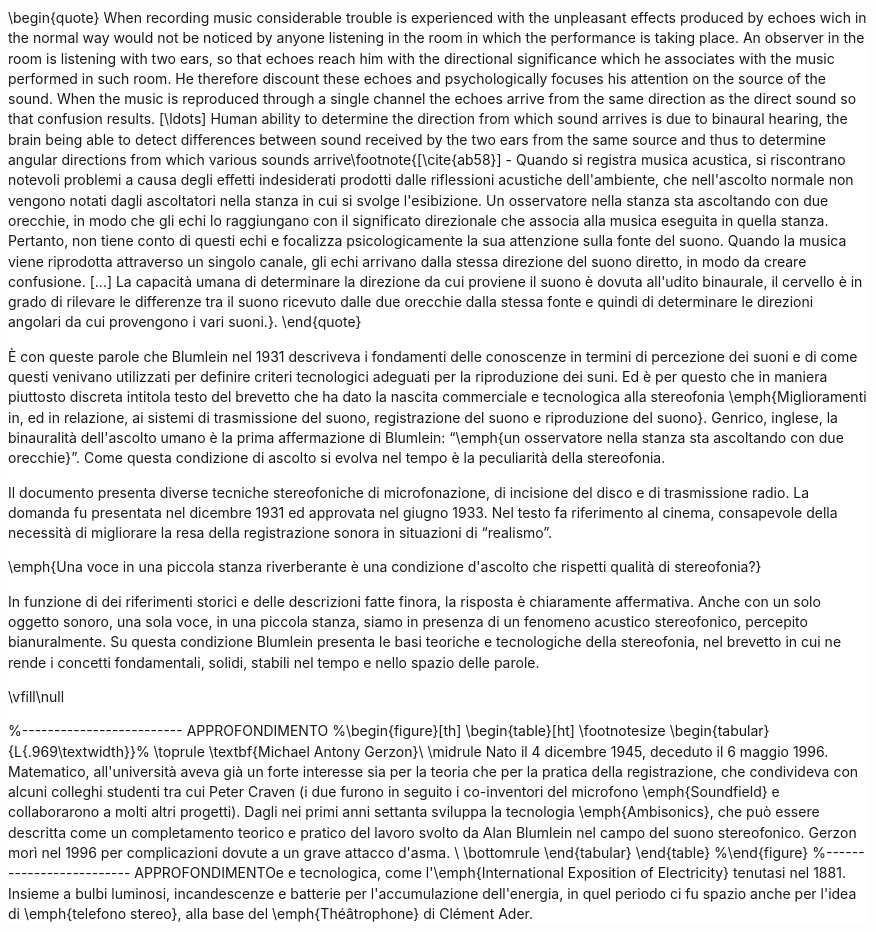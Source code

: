 \begin{quote} When recording music considerable trouble is experienced with the unpleasant effects produced by echoes wich in the normal way would not be noticed by anyone listening in the room in which the performance is taking place. An observer in the room is listening with two ears, so that echoes reach him with the directional significance which he associates with the music performed in such room. He therefore discount these echoes and psychologically focuses his attention on the source of the sound. When the music is reproduced through a single channel the echoes arrive from the same direction as the direct sound so that confusion results. \[\ldots\] Human ability to determine the direction from which sound arrives is due to binaural hearing, the brain being able to detect differences between sound received by the two ears from the same source and thus to determine angular directions from which various sounds arrive\footnote{\[\cite{ab58}\] - Quando si registra musica acustica, si riscontrano notevoli problemi a causa degli effetti indesiderati prodotti dalle riflessioni acustiche dell'ambiente, che nell'ascolto normale non vengono notati dagli ascoltatori nella stanza in cui si svolge l'esibizione. Un osservatore nella stanza sta ascoltando con due orecchie, in modo che gli echi lo raggiungano con il significato direzionale che associa alla musica eseguita in quella stanza. Pertanto, non tiene conto di questi echi e focalizza psicologicamente la sua attenzione sulla fonte del suono. Quando la musica viene riprodotta attraverso un singolo canale, gli echi arrivano dalla stessa direzione del suono diretto, in modo da creare confusione. \[...\] La capacità umana di determinare la direzione da cui proviene il suono è dovuta all'udito binaurale, il cervello è in grado di rilevare le differenze tra il suono ricevuto dalle due orecchie dalla stessa fonte e quindi di determinare le direzioni angolari da cui provengono i vari suoni.}. \end{quote}

È con queste parole che Blumlein nel 1931 descriveva i fondamenti delle conoscenze in termini di percezione dei suoni e di come questi venivano utilizzati per definire criteri tecnologici adeguati per la riproduzione dei suni. Ed è per questo che in maniera piuttosto discreta intitola testo del brevetto che ha dato la nascita commerciale e tecnologica alla stereofonia \emph{Miglioramenti in, ed in relazione, ai sistemi di trasmissione del suono, registrazione del suono e riproduzione del suono}. Genrico, inglese, la binauralità dell'ascolto umano è la prima affermazione di Blumlein: “\emph{un osservatore nella stanza sta ascoltando con due orecchie}”. Come questa condizione di ascolto si evolva nel tempo è la peculiarità della stereofonia.

Il documento presenta diverse tecniche stereofoniche di microfonazione, di incisione del disco e di trasmissione radio. La domanda fu presentata nel dicembre 1931 ed approvata nel giugno 1933. Nel testo fa riferimento al cinema, consapevole della necessità di migliorare la resa della registrazione sonora in situazioni di “realismo”.

\emph{Una voce in una piccola stanza riverberante è una condizione d'ascolto che rispetti qualità di stereofonia?}

In funzione di dei riferimenti storici e delle descrizioni fatte finora, la risposta è chiaramente affermativa. Anche con un solo oggetto sonoro, una sola voce, in una piccola stanza, siamo in presenza di un fenomeno acustico stereofonico, percepito bianuralmente. Su questa condizione Blumlein presenta le basi teoriche e tecnologiche della stereofonia, nel brevetto in cui ne rende i concetti fondamentali, solidi, stabili nel tempo e nello spazio delle parole.

\vfill\null

%------------------------- APPROFONDIMENTO %\begin{figure}\[th\] \begin{table}\[ht\] \footnotesize \begin{tabular}{L{.969\textwidth}}% \toprule \textbf{Michael Antony Gerzon}\ \midrule Nato il 4 dicembre 1945, deceduto il 6 maggio 1996. Matematico, all'università aveva già un forte interesse sia per la teoria che per la pratica della registrazione, che condivideva con alcuni colleghi studenti tra cui Peter Craven \(i due furono in seguito i co-inventori del microfono \emph{Soundfield} e collaborarono a molti altri progetti\). Dagli nei primi anni settanta sviluppa la tecnologia \emph{Ambisonics}, che può essere descritta come un completamento teorico e pratico del lavoro svolto da Alan Blumlein nel campo del suono stereofonico. Gerzon morì nel 1996 per complicazioni dovute a un grave attacco d'asma. \ \bottomrule \end{tabular} \end{table} %\end{figure} %------------------------- APPROFONDIMENTOe e tecnologica, come l'\emph{International Exposition of Electricity} tenutasi nel 1881. Insieme a bulbi luminosi, incandescenze e batterie per l'accumulazione dell'energia, in quel periodo ci fu spazio anche per l'idea di \emph{telefono stereo}, alla base del \emph{Théâtrophone} di Clément Ader.
